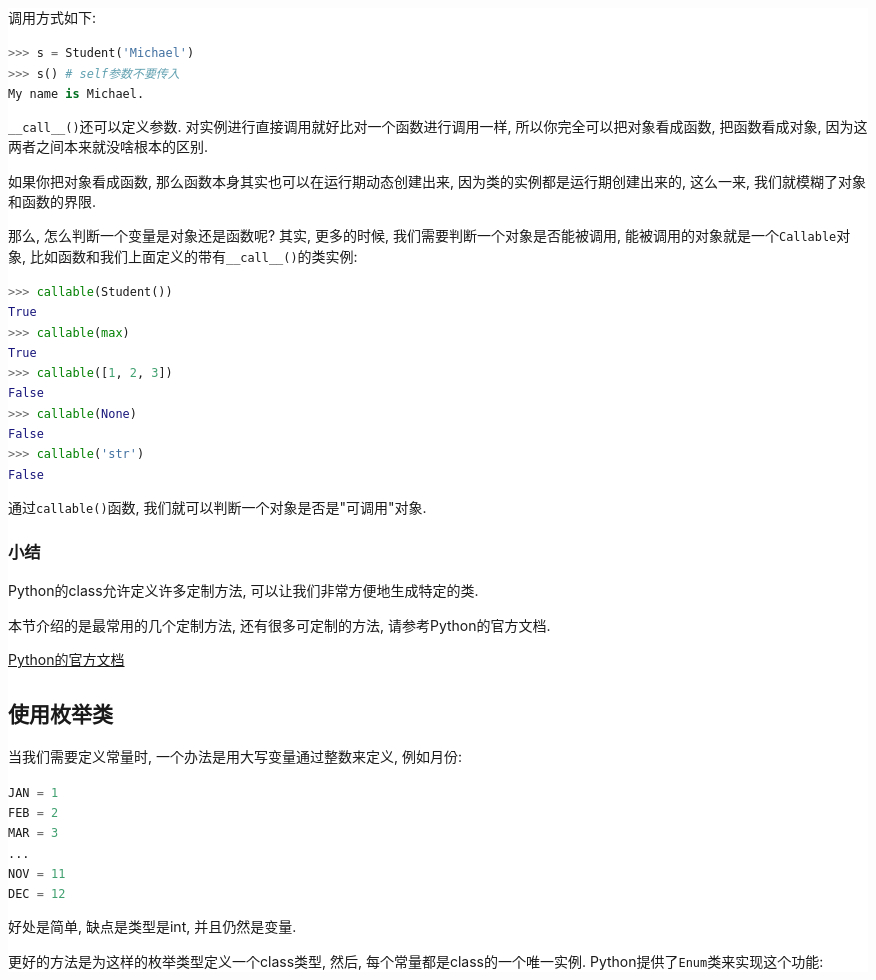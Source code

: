 调用方式如下:

```python
>>> s = Student('Michael')
>>> s() # self参数不要传入
My name is Michael.
```

`__call__()`还可以定义参数. 对实例进行直接调用就好比对一个函数进行调用一样,
所以你完全可以把对象看成函数, 把函数看成对象, 因为这两者之间本来就没啥根本的区别.

如果你把对象看成函数, 那么函数本身其实也可以在运行期动态创建出来,
因为类的实例都是运行期创建出来的, 这么一来, 我们就模糊了对象和函数的界限.

那么, 怎么判断一个变量是对象还是函数呢? 其实, 更多的时候, 我们需要判断一个对象是否能被调用,
能被调用的对象就是一个`Callable`对象, 比如函数和我们上面定义的带有`__call__()`的类实例:

```python
>>> callable(Student())
True
>>> callable(max)
True
>>> callable([1, 2, 3])
False
>>> callable(None)
False
>>> callable('str')
False
```

通过`callable()`函数, 我们就可以判断一个对象是否是"可调用"对象.

### 小结

Python的class允许定义许多定制方法, 可以让我们非常方便地生成特定的类.

本节介绍的是最常用的几个定制方法, 还有很多可定制的方法, 请参考Python的官方文档.

[Python的官方文档](docs.python.org/3/reference/datamodel.html#special-method-names)

## 使用枚举类

当我们需要定义常量时, 一个办法是用大写变量通过整数来定义, 例如月份:

```python
JAN = 1
FEB = 2
MAR = 3
...
NOV = 11
DEC = 12
```

好处是简单, 缺点是类型是int, 并且仍然是变量.

更好的方法是为这样的枚举类型定义一个class类型,
然后, 每个常量都是class的一个唯一实例.
Python提供了`Enum`类来实现这个功能:


[Python 的枚举类型]: https://segmentfault.com/a/1190000017327003